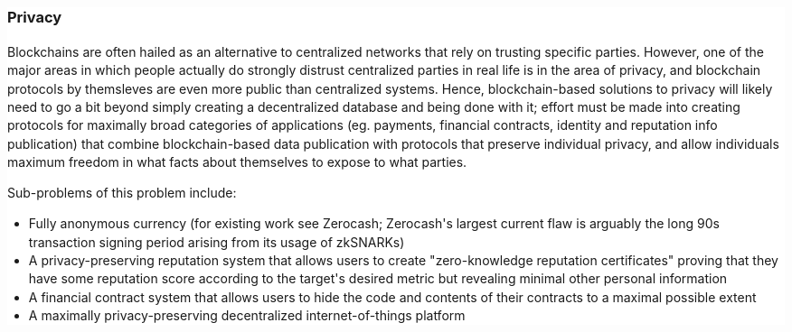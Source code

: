 ### Privacy

Blockchains are often hailed as an alternative to centralized networks that rely on trusting specific parties. However, one of the major areas in which people actually do strongly distrust centralized parties in real life is in the area of privacy, and blockchain protocols by themsleves are even more public than centralized systems. Hence, blockchain-based solutions to privacy will likely need to go a bit beyond simply creating a decentralized database and being done with it; effort must be made into creating protocols for maximally broad categories of applications (eg. payments, financial contracts, identity and reputation info publication) that combine blockchain-based data publication with protocols that preserve individual privacy, and allow individuals maximum freedom in what facts about themselves to expose to what parties.

Sub-problems of this problem include:

* Fully anonymous currency (for existing work see Zerocash; Zerocash's largest current flaw is arguably the long 90s transaction signing period arising from its usage of zkSNARKs)
* A privacy-preserving reputation system that allows users to create "zero-knowledge reputation certificates" proving that they have some reputation score according to the target's desired metric but revealing minimal other personal information
* A financial contract system that allows users to hide the code and contents of their contracts to a maximal possible extent
* A maximally privacy-preserving decentralized internet-of-things platform
